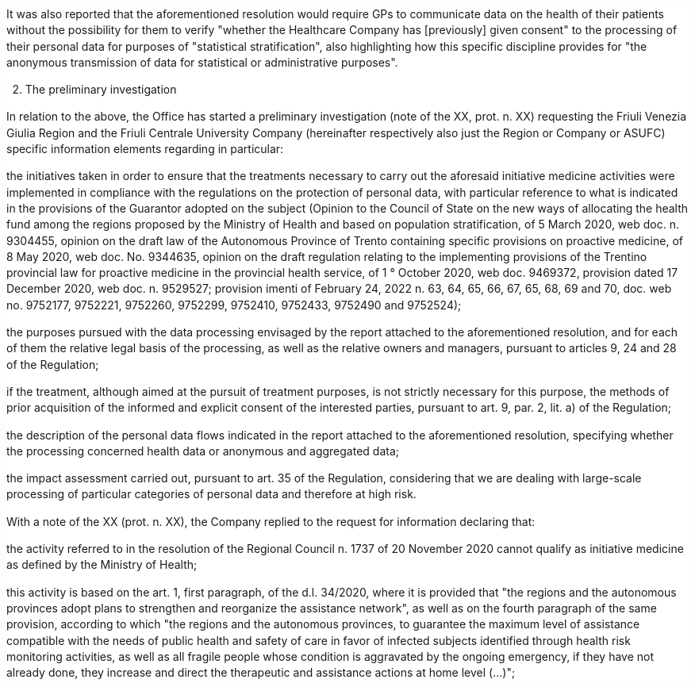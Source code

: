 It was also reported that the aforementioned resolution would require GPs to communicate data on the health of their patients without the possibility for them to verify "whether the Healthcare Company has \[previously\] given consent" to the processing of their personal data for purposes of "statistical stratification", also highlighting how this specific discipline provides for "the anonymous transmission of data for statistical or administrative purposes".

2. The preliminary investigation

In relation to the above, the Office has started a preliminary investigation (note of the XX, prot. n. XX) requesting the Friuli Venezia Giulia Region and the Friuli Centrale University Company (hereinafter respectively also just the Region or Company or ASUFC) specific information elements regarding in particular:

the initiatives taken in order to ensure that the treatments necessary to carry out the aforesaid initiative medicine activities were implemented in compliance with the regulations on the protection of personal data, with particular reference to what is indicated in the provisions of the Guarantor adopted on the subject (Opinion to the Council of State on the new ways of allocating the health fund among the regions proposed by the Ministry of Health and based on population stratification, of 5 March 2020, web doc. n. 9304455, opinion on the draft law of the Autonomous Province of Trento containing specific provisions on proactive medicine, of 8 May 2020, web doc. No. 9344635, opinion on the draft regulation relating to the implementing provisions of the Trentino provincial law for proactive medicine in the provincial health service, of 1 ° October 2020, web doc. 9469372, provision dated 17 December 2020, web doc. n. 9529527; provision imenti of February 24, 2022 n. 63, 64, 65, 66, 67, 65, 68, 69 and 70, doc. web no. 9752177, 9752221, 9752260, 9752299, 9752410, 9752433, 9752490 and 9752524);

the purposes pursued with the data processing envisaged by the report attached to the aforementioned resolution, and for each of them the relative legal basis of the processing, as well as the relative owners and managers, pursuant to articles 9, 24 and 28 of the Regulation;

if the treatment, although aimed at the pursuit of treatment purposes, is not strictly necessary for this purpose, the methods of prior acquisition of the informed and explicit consent of the interested parties, pursuant to art. 9, par. 2, lit. a) of the Regulation;

the description of the personal data flows indicated in the report attached to the aforementioned resolution, specifying whether the processing concerned health data or anonymous and aggregated data;

the impact assessment carried out, pursuant to art. 35 of the Regulation, considering that we are dealing with large-scale processing of particular categories of personal data and therefore at high risk.

With a note of the XX (prot. n. XX), the Company replied to the request for information declaring that:

the activity referred to in the resolution of the Regional Council n. 1737 of 20 November 2020 cannot qualify as initiative medicine as defined by the Ministry of Health;

this activity is based on the art. 1, first paragraph, of the d.l. 34/2020, where it is provided that "the regions and the autonomous provinces adopt plans to strengthen and reorganize the assistance network", as well as on the fourth paragraph of the same provision, according to which "the regions and the autonomous provinces, to guarantee the maximum level of assistance compatible with the needs of public health and safety of care in favor of infected subjects identified through health risk monitoring activities, as well as all fragile people whose condition is aggravated by the ongoing emergency, if they have not already done, they increase and direct the therapeutic and assistance actions at home level (...)";

